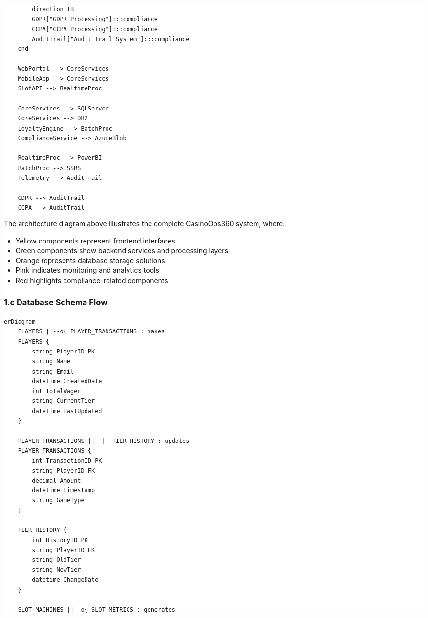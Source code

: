 ```mermaid
        direction TB
        GDPR["GDPR Processing"]:::compliance
        CCPA["CCPA Processing"]:::compliance
        AuditTrail["Audit Trail System"]:::compliance
    end

    WebPortal --> CoreServices
    MobileApp --> CoreServices
    SlotAPI --> RealtimeProc
    
    CoreServices --> SQLServer
    CoreServices --> DB2
    LoyaltyEngine --> BatchProc
    ComplianceService --> AzureBlob
    
    RealtimeProc --> PowerBI
    BatchProc --> SSRS
    Telemetry --> AuditTrail
    
    GDPR --> AuditTrail
    CCPA --> AuditTrail
```

The architecture diagram above illustrates the complete CasinoOps360 system, where:

- Yellow components represent frontend interfaces
- Green components show backend services and processing layers
- Orange represents database storage solutions
- Pink indicates monitoring and analytics tools
- Red highlights compliance-related components

### 1.c Database Schema Flow

```mermaid
erDiagram
    PLAYERS ||--o{ PLAYER_TRANSACTIONS : makes
    PLAYERS {
        string PlayerID PK
        string Name
        string Email
        datetime CreatedDate
        int TotalWager
        string CurrentTier
        datetime LastUpdated
    }
    
    PLAYER_TRANSACTIONS ||--|| TIER_HISTORY : updates
    PLAYER_TRANSACTIONS {
        int TransactionID PK
        string PlayerID FK
        decimal Amount
        datetime Timestamp
        string GameType
    }
    
    TIER_HISTORY {
        int HistoryID PK
        string PlayerID FK
        string OldTier
        string NewTier
        datetime ChangeDate
    }
    
    SLOT_MACHINES ||--o{ SLOT_METRICS : generates
```